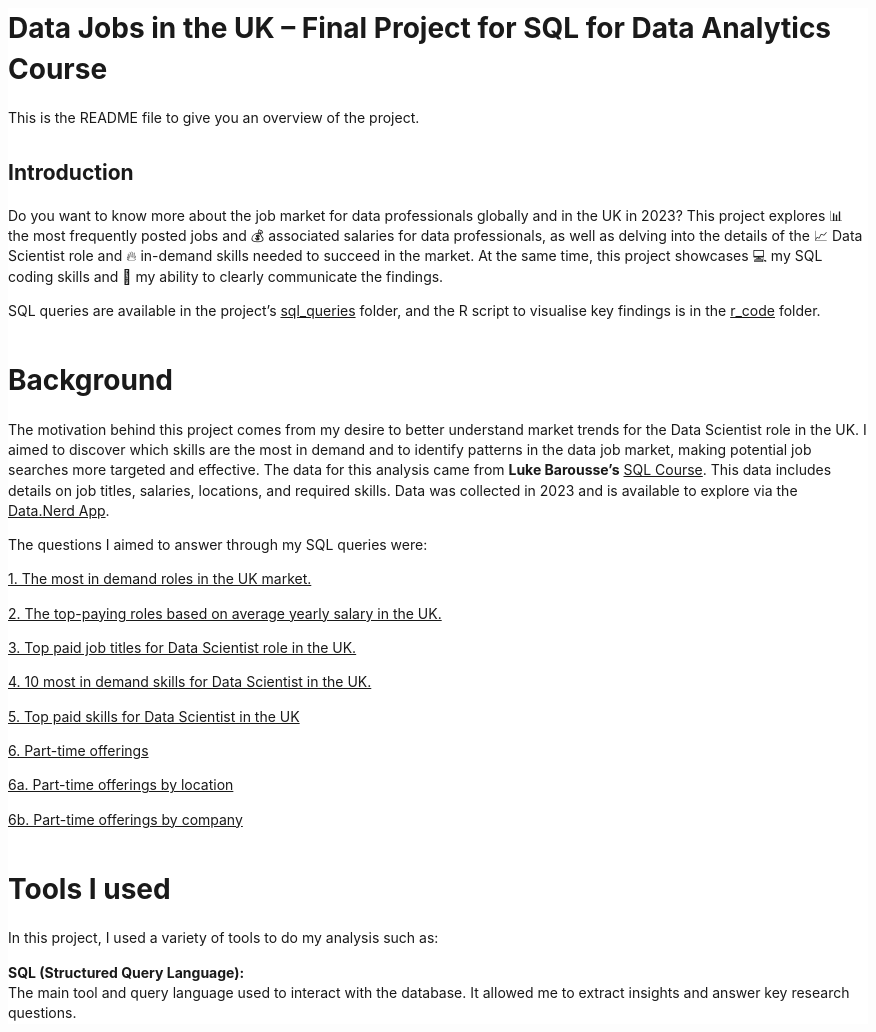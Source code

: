# Data Jobs in the UK – Final Project for SQL for Data Analytics Course

This is the README file to give you an overview of the project.
## Introduction
Do you want to know more about the job market for data professionals globally and in the UK in 2023? This project explores 📊 the most frequently posted jobs and 💰 associated salaries for data professionals, as well as delving into the details of the 📈 Data Scientist role and 🔥 in-demand skills needed to succeed in the market. At the same time, this project showcases 💻 my SQL coding skills and 📢 my ability to clearly communicate the findings. 

SQL queries are available in the project’s [sql_queries](/sql_project/sql_queries/) folder, and the R script to visualise key findings is in the [r_code](/sql_project/r_code/) folder.

# Background
The motivation behind this project comes from my desire to better understand market trends for the Data Scientist role in the UK. I aimed to discover which skills are the most in demand and to identify patterns in the data job market, making potential job searches more targeted and effective. The data for this analysis came from **Luke Barousse’s** [SQL Course](https://lukebarousse.com/sql). This data includes details on job titles, salaries, locations, and required skills. Data was collected in 2023 and is available to explore via the [Data.Nerd App](https://datanerd.tech).

The questions I aimed to answer through my SQL queries were:

[1. The most in demand roles in the UK market.](#1-the-most-in-demand-roles-in-the-uk-market)

[2. The top-paying roles based on average yearly salary in the UK.](#2-the-top-paying-roles-based-on-average-yearly-salary-in-the-uk)

[3. Top paid job titles for Data Scientist role in the UK. ](#3-top-paid-job-titles-for-data-scientist-role-in-the-uk)

[4. 10 most in demand skills for Data Scientist in the UK.](#4-10-most-in-demand-skills-for-data-scientist-in-the-uk)

[5. Top paid skills for Data Scientist in the UK](#5-what-are-the-top-skills-needed-for-data-scientist-based-on-salary)

[6. Part-time offerings ](#6-part-time-positions)

[6a. Part-time offerings by location](#6a-the-distribution-of-the-data-scientist-postings-by-location)

[6b. Part-time offerings by company](#6b-which-companies-are-offering-part-time-options)

# Tools I used

In this project, I used a variety of tools to do my analysis such as:

**SQL (Structured Query Language):**  
The main tool and query language used to interact with the database. It allowed me to extract insights and answer key research questions.
